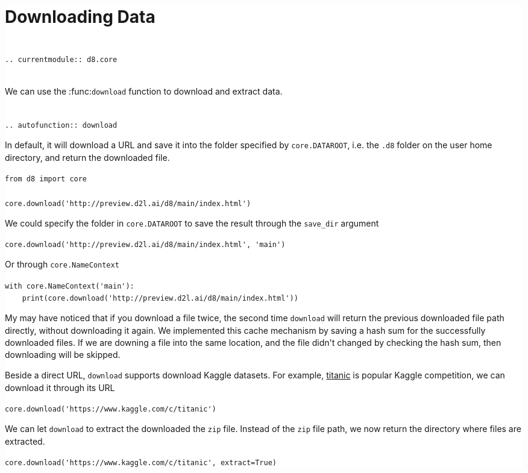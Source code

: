 # Downloading Data

```eval_rst

.. currentmodule:: d8.core
 
```


We can use the :func:`download` function to download and extract data.

```eval_rst

.. autofunction:: download

```


In default, it will download a URL and save it into the folder specified by `core.DATAROOT`, i.e. the `.d8` folder on the user home directory, and return the downloaded file.

```{.python .input  n=1}
from d8 import core

core.download('http://preview.d2l.ai/d8/main/index.html')
```

We could specify the folder in `core.DATAROOT` to save the result through the `save_dir` argument

```{.python .input  n=2}
core.download('http://preview.d2l.ai/d8/main/index.html', 'main')
```

Or through `core.NameContext`

```{.python .input  n=4}
with core.NameContext('main'):
    print(core.download('http://preview.d2l.ai/d8/main/index.html'))
```

My may have noticed that if you download a file twice, the second time `download` will return the previous downloaded file path directly, without downloading it again. We implemented this cache mechanism by saving a hash sum for the successfully downloaded files. If we are downing a file into the same location, and the file didn't changed by checking the hash sum, then downloading will be skipped.

Beside a direct URL, `download` supports download Kaggle datasets. For example, [titanic](https://www.kaggle.com/c/titanic) is popular Kaggle competition, we can download it through its URL

```{.python .input  n=5}
core.download('https://www.kaggle.com/c/titanic')
```

We can let `download` to extract the downloaded the `zip` file. Instead of the `zip` file path, we now return the directory where files are extracted.

```{.python .input  n=7}
core.download('https://www.kaggle.com/c/titanic', extract=True)
```
